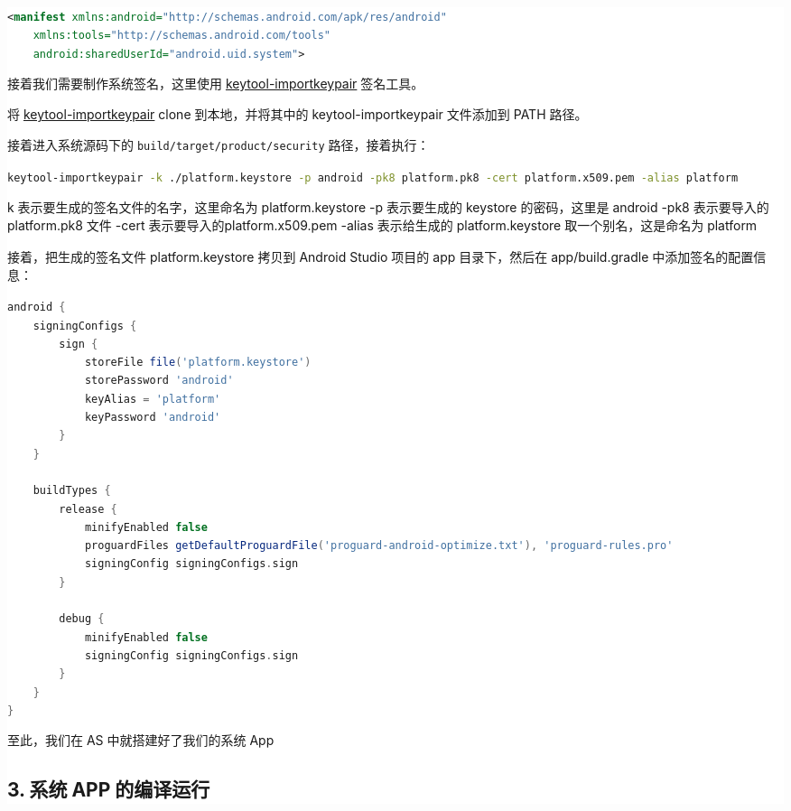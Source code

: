 ```xml
<manifest xmlns:android="http://schemas.android.com/apk/res/android"
    xmlns:tools="http://schemas.android.com/tools"
    android:sharedUserId="android.uid.system">
```

接着我们需要制作系统签名，这里使用 [keytool-importkeypair](https://github.com/getfatday/keytool-importkeypair) 签名工具。

将 [keytool-importkeypair](https://github.com/getfatday/keytool-importkeypair) clone 到本地，并将其中的 keytool-importkeypair 文件添加到 PATH 路径。

接着进入系统源码下的 `build/target/product/security` 路径，接着执行：

```bash
keytool-importkeypair -k ./platform.keystore -p android -pk8 platform.pk8 -cert platform.x509.pem -alias platform
```
k 表示要生成的签名文件的名字，这里命名为 platform.keystore
-p 表示要生成的 keystore 的密码，这里是 android
-pk8 表示要导入的 platform.pk8 文件
-cert 表示要导入的platform.x509.pem
-alias 表示给生成的 platform.keystore 取一个别名，这是命名为 platform

接着，把生成的签名文件 platform.keystore 拷贝到 Android Studio 项目的 app 目录下，然后在 app/build.gradle 中添加签名的配置信息：

```groovy
android {
    signingConfigs {
        sign {
            storeFile file('platform.keystore')
            storePassword 'android'
            keyAlias = 'platform'
            keyPassword 'android'
        }
    }

    buildTypes {
        release {
            minifyEnabled false
            proguardFiles getDefaultProguardFile('proguard-android-optimize.txt'), 'proguard-rules.pro'
            signingConfig signingConfigs.sign
        }

        debug {
            minifyEnabled false
            signingConfig signingConfigs.sign
        }
    }
}
```

至此，我们在 AS 中就搭建好了我们的系统 App

## 3. 系统 APP 的编译运行
